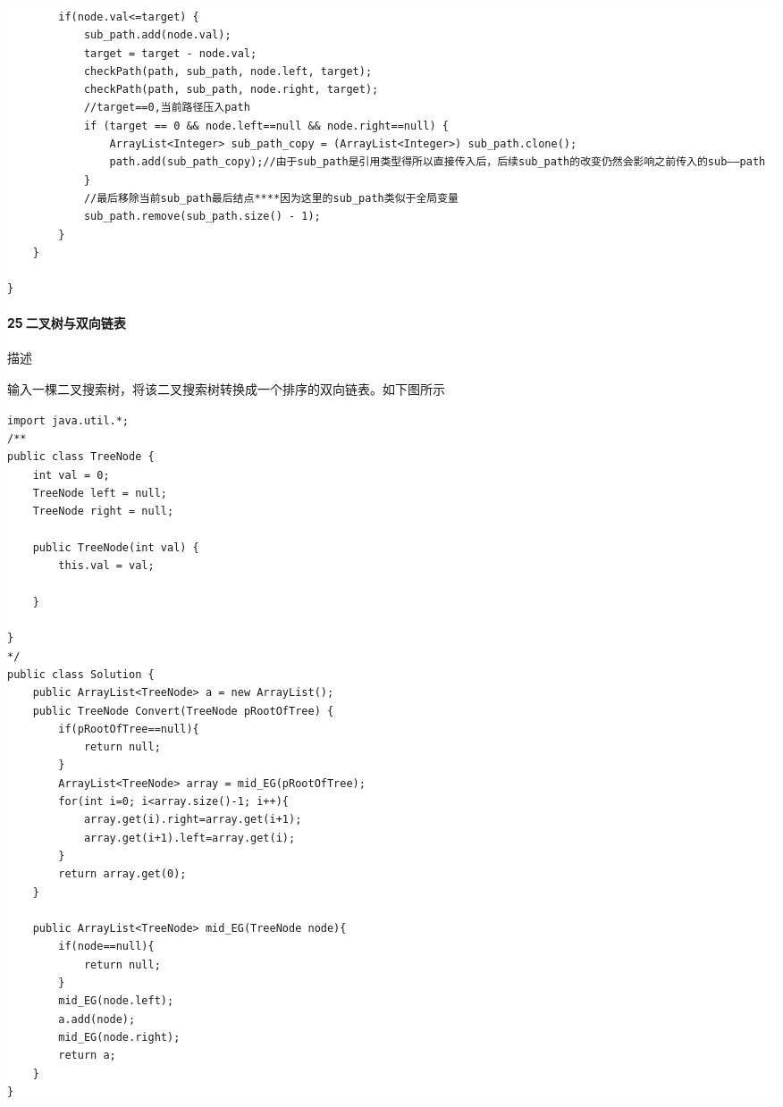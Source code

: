 ```
        if(node.val<=target) {
            sub_path.add(node.val);
            target = target - node.val;
            checkPath(path, sub_path, node.left, target);
            checkPath(path, sub_path, node.right, target);
            //target==0,当前路径压入path
            if (target == 0 && node.left==null && node.right==null) {
                ArrayList<Integer> sub_path_copy = (ArrayList<Integer>) sub_path.clone();
                path.add(sub_path_copy);//由于sub_path是引用类型得所以直接传入后，后续sub_path的改变仍然会影响之前传入的sub——path
            }
            //最后移除当前sub_path最后结点****因为这里的sub_path类似于全局变量
            sub_path.remove(sub_path.size() - 1);
        }
    }

}
```

#### 25 二叉树与双向链表

描述

输入一棵二叉搜索树，将该二叉搜索树转换成一个排序的双向链表。如下图所示

```
import java.util.*;
/**
public class TreeNode {
    int val = 0;
    TreeNode left = null;
    TreeNode right = null;

    public TreeNode(int val) {
        this.val = val;

    }

}
*/
public class Solution {
    public ArrayList<TreeNode> a = new ArrayList();
    public TreeNode Convert(TreeNode pRootOfTree) {
        if(pRootOfTree==null){
            return null;
        }
        ArrayList<TreeNode> array = mid_EG(pRootOfTree);
        for(int i=0; i<array.size()-1; i++){
            array.get(i).right=array.get(i+1);
            array.get(i+1).left=array.get(i);
        }
        return array.get(0);
    }
    
    public ArrayList<TreeNode> mid_EG(TreeNode node){
        if(node==null){
            return null;
        }
        mid_EG(node.left);
        a.add(node);
        mid_EG(node.right);
        return a;
    }
}
```
